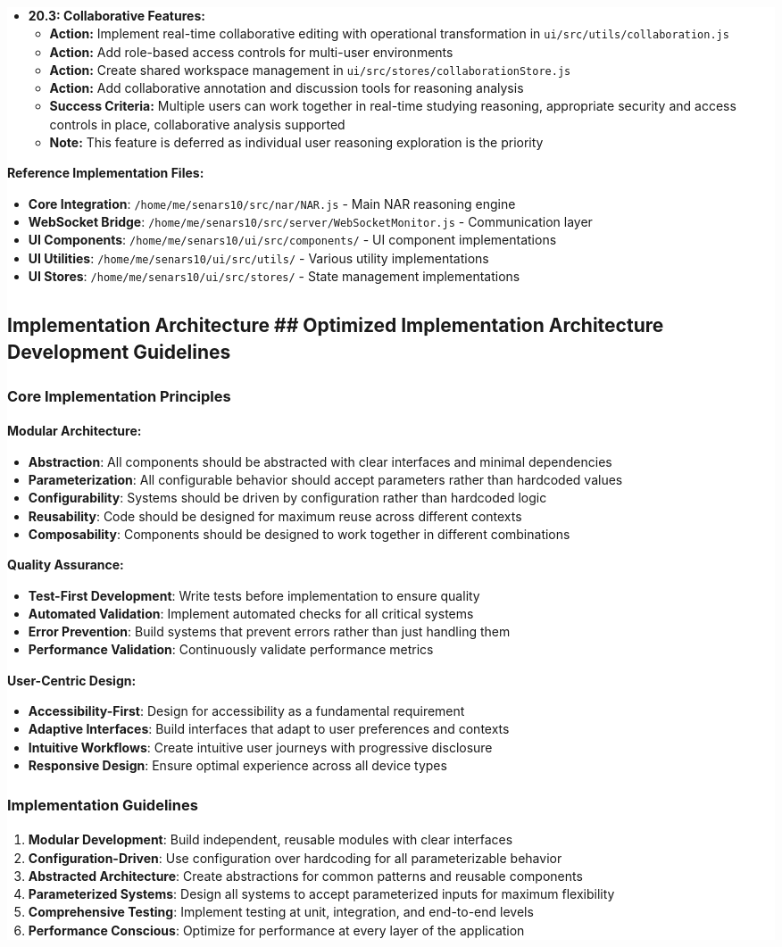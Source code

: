 * **20.3: Collaborative Features:**
    * **Action:** Implement real-time collaborative editing with operational transformation in `ui/src/utils/collaboration.js`
    * **Action:** Add role-based access controls for multi-user environments
    * **Action:** Create shared workspace management in `ui/src/stores/collaborationStore.js`
    * **Action:** Add collaborative annotation and discussion tools for reasoning analysis
    * **Success Criteria:** Multiple users can work together in real-time studying reasoning, appropriate security and access controls in place, collaborative analysis supported
    * **Note:** This feature is deferred as individual user reasoning exploration is the priority

**Reference Implementation Files:**
- **Core Integration**: `/home/me/senars10/src/nar/NAR.js` - Main NAR reasoning engine
- **WebSocket Bridge**: `/home/me/senars10/src/server/WebSocketMonitor.js` - Communication layer
- **UI Components**: `/home/me/senars10/ui/src/components/` - UI component implementations
- **UI Utilities**: `/home/me/senars10/ui/src/utils/` - Various utility implementations
- **UI Stores**: `/home/me/senars10/ui/src/stores/` - State management implementations


## Implementation Architecture ## Optimized Implementation Architecture Development Guidelines

### Core Implementation Principles

**Modular Architecture:**
- **Abstraction**: All components should be abstracted with clear interfaces and minimal dependencies
- **Parameterization**: All configurable behavior should accept parameters rather than hardcoded values  
- **Configurability**: Systems should be driven by configuration rather than hardcoded logic
- **Reusability**: Code should be designed for maximum reuse across different contexts
- **Composability**: Components should be designed to work together in different combinations

**Quality Assurance:**
- **Test-First Development**: Write tests before implementation to ensure quality
- **Automated Validation**: Implement automated checks for all critical systems
- **Error Prevention**: Build systems that prevent errors rather than just handling them
- **Performance Validation**: Continuously validate performance metrics

**User-Centric Design:**
- **Accessibility-First**: Design for accessibility as a fundamental requirement
- **Adaptive Interfaces**: Build interfaces that adapt to user preferences and contexts
- **Intuitive Workflows**: Create intuitive user journeys with progressive disclosure
- **Responsive Design**: Ensure optimal experience across all device types

### Implementation Guidelines

1. **Modular Development**: Build independent, reusable modules with clear interfaces
2. **Configuration-Driven**: Use configuration over hardcoding for all parameterizable behavior
3. **Abstracted Architecture**: Create abstractions for common patterns and reusable components
4. **Parameterized Systems**: Design all systems to accept parameterized inputs for maximum flexibility
5. **Comprehensive Testing**: Implement testing at unit, integration, and end-to-end levels
6. **Performance Conscious**: Optimize for performance at every layer of the application

